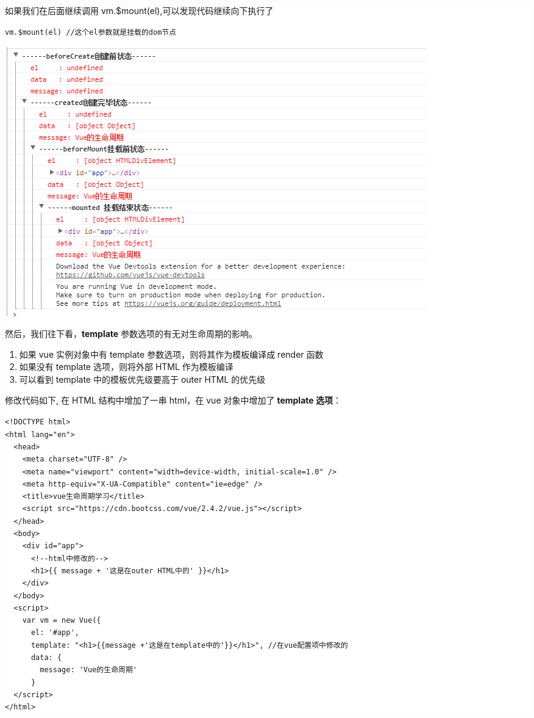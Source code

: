 如果我们在后面继续调用 vm.$mount(el),可以发现代码继续向下执行了

```
vm.$mount(el) //这个el参数就是挂载的dom节点
```

![clipboard.png](./img/bVVUCG.png)

然后，我们往下看，**template** 参数选项的有无对生命周期的影响。

1. 如果 vue 实例对象中有 template 参数选项，则将其作为模板编译成 render 函数
2. 如果没有 template 选项，则将外部 HTML 作为模板编译
3. 可以看到 template 中的模板优先级要高于 outer HTML 的优先级

修改代码如下, 在 HTML 结构中增加了一串 html，在 vue 对象中增加了 **template 选项**：

```vue
<!DOCTYPE html>
<html lang="en">
  <head>
    <meta charset="UTF-8" />
    <meta name="viewport" content="width=device-width, initial-scale=1.0" />
    <meta http-equiv="X-UA-Compatible" content="ie=edge" />
    <title>vue生命周期学习</title>
    <script src="https://cdn.bootcss.com/vue/2.4.2/vue.js"></script>
  </head>
  <body>
    <div id="app">
      <!--html中修改的-->
      <h1>{{ message + '这是在outer HTML中的' }}</h1>
    </div>
  </body>
  <script>
    var vm = new Vue({
      el: '#app',
      template: "<h1>{{message +'这是在template中的'}}</h1>", //在vue配置项中修改的
      data: {
        message: 'Vue的生命周期'
      }
  </script>
</html>
```
